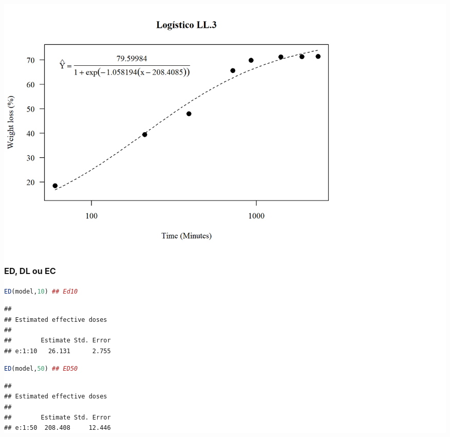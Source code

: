 <img src="index_files/figure-html/unnamed-chunk-49-1.png" width="672" />

### ED, DL ou EC


```r
ED(model,10) ## Ed10
```

```
## 
## Estimated effective doses
## 
##        Estimate Std. Error
## e:1:10   26.131      2.755
```

```r
ED(model,50) ## ED50
```

```
## 
## Estimated effective doses
## 
##        Estimate Std. Error
## e:1:50  208.408     12.446
```
